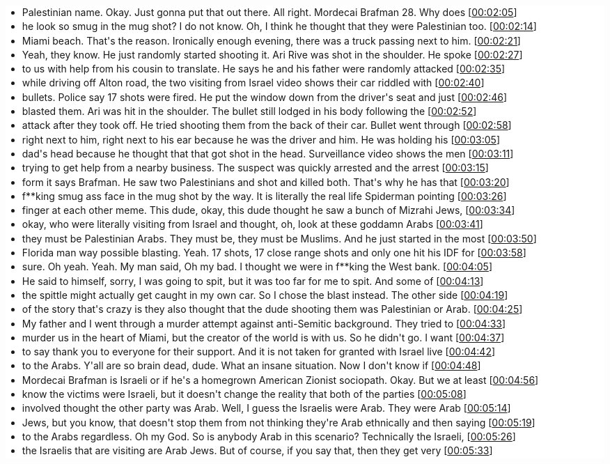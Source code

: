 *  Palestinian name. Okay. Just gonna put that out there. All right. Mordecai Brafman 28. Why does [[00:02:05](https://www.youtube.com/watch?v=81ymzIwA6wA&t=125.08s)]
*  he look so smug in the mug shot? I do not know. Oh, I think he thought that they were Palestinian too. [[00:02:14](https://www.youtube.com/watch?v=81ymzIwA6wA&t=134.36s)]
*  Miami beach. That's the reason. Ironically enough evening, there was a truck passing next to him. [[00:02:21](https://www.youtube.com/watch?v=81ymzIwA6wA&t=141.96s)]
*  Yeah, they know. He just randomly started shooting it. Ari Rive was shot in the shoulder. He spoke [[00:02:27](https://www.youtube.com/watch?v=81ymzIwA6wA&t=147.96s)]
*  to us with help from his cousin to translate. He says he and his father were randomly attacked [[00:02:35](https://www.youtube.com/watch?v=81ymzIwA6wA&t=155.4s)]
*  while driving off Alton road, the two visiting from Israel video shows their car riddled with [[00:02:40](https://www.youtube.com/watch?v=81ymzIwA6wA&t=160.52s)]
*  bullets. Police say 17 shots were fired. He put the window down from the driver's seat and just [[00:02:46](https://www.youtube.com/watch?v=81ymzIwA6wA&t=166.44s)]
*  blasted them. Ari was hit in the shoulder. The bullet still lodged in his body following the [[00:02:52](https://www.youtube.com/watch?v=81ymzIwA6wA&t=172.92s)]
*  attack after they took off. He tried shooting them from the back of their car. Bullet went through [[00:02:58](https://www.youtube.com/watch?v=81ymzIwA6wA&t=178.51999999999998s)]
*  right next to him, right next to his ear because he was the driver and him. He was holding his [[00:03:05](https://www.youtube.com/watch?v=81ymzIwA6wA&t=185.79999999999998s)]
*  dad's head because he thought that that got shot in the head. Surveillance video shows the men [[00:03:11](https://www.youtube.com/watch?v=81ymzIwA6wA&t=191.07999999999998s)]
*  trying to get help from a nearby business. The suspect was quickly arrested and the arrest [[00:03:15](https://www.youtube.com/watch?v=81ymzIwA6wA&t=195.39999999999998s)]
*  form it says Brafman. He saw two Palestinians and shot and killed both. That's why he has that [[00:03:20](https://www.youtube.com/watch?v=81ymzIwA6wA&t=200.44s)]
*  f**king smug ass face in the mug shot by the way. It is literally the real life Spiderman pointing [[00:03:26](https://www.youtube.com/watch?v=81ymzIwA6wA&t=206.6s)]
*  finger at each other meme. This dude, okay, this dude thought he saw a bunch of Mizrahi Jews, [[00:03:34](https://www.youtube.com/watch?v=81ymzIwA6wA&t=214.44s)]
*  okay, who were literally visiting from Israel and thought, oh, look at these goddamn Arabs [[00:03:41](https://www.youtube.com/watch?v=81ymzIwA6wA&t=221.88s)]
*  they must be Palestinian Arabs. They must be, they must be Muslims. And he just started in the most [[00:03:50](https://www.youtube.com/watch?v=81ymzIwA6wA&t=230.76s)]
*  Florida man way possible blasting. Yeah. 17 shots, 17 close range shots and only one hit his IDF for [[00:03:58](https://www.youtube.com/watch?v=81ymzIwA6wA&t=238.44s)]
*  sure. Oh yeah. Yeah. My man said, Oh my bad. I thought we were in f**king the West bank. [[00:04:05](https://www.youtube.com/watch?v=81ymzIwA6wA&t=245.24s)]
*  He said to himself, sorry, I was going to spit, but it was too far for me to spit. And some of [[00:04:13](https://www.youtube.com/watch?v=81ymzIwA6wA&t=253.16s)]
*  the spittle might actually get caught in my own car. So I chose the blast instead. The other side [[00:04:19](https://www.youtube.com/watch?v=81ymzIwA6wA&t=259.56s)]
*  of the story that's crazy is they also thought that the dude shooting them was Palestinian or Arab. [[00:04:25](https://www.youtube.com/watch?v=81ymzIwA6wA&t=265.72s)]
*  My father and I went through a murder attempt against anti-Semitic background. They tried to [[00:04:33](https://www.youtube.com/watch?v=81ymzIwA6wA&t=273.96s)]
*  murder us in the heart of Miami, but the creator of the world is with us. So he didn't go. I want [[00:04:37](https://www.youtube.com/watch?v=81ymzIwA6wA&t=277.8s)]
*  to say thank you to everyone for their support. And it is not taken for granted with Israel live [[00:04:42](https://www.youtube.com/watch?v=81ymzIwA6wA&t=282.36s)]
*  to the Arabs. Y'all are so brain dead, dude. What an insane situation. Now I don't know if [[00:04:48](https://www.youtube.com/watch?v=81ymzIwA6wA&t=288.12s)]
*  Mordecai Brafman is Israeli or if he's a homegrown American Zionist sociopath. Okay. But we at least [[00:04:56](https://www.youtube.com/watch?v=81ymzIwA6wA&t=296.2s)]
*  know the victims were Israeli, but it doesn't change the reality that both of the parties [[00:05:08](https://www.youtube.com/watch?v=81ymzIwA6wA&t=308.36s)]
*  involved thought the other party was Arab. Well, I guess the Israelis were Arab. They were Arab [[00:05:14](https://www.youtube.com/watch?v=81ymzIwA6wA&t=314.36s)]
*  Jews, but you know, that doesn't stop them from not thinking they're Arab ethnically and then saying [[00:05:19](https://www.youtube.com/watch?v=81ymzIwA6wA&t=319.56s)]
*  to the Arabs regardless. Oh my God. So is anybody Arab in this scenario? Technically the Israeli, [[00:05:26](https://www.youtube.com/watch?v=81ymzIwA6wA&t=326.12s)]
*  the Israelis that are visiting are Arab Jews. But of course, if you say that, then they get very [[00:05:33](https://www.youtube.com/watch?v=81ymzIwA6wA&t=333.24s)]